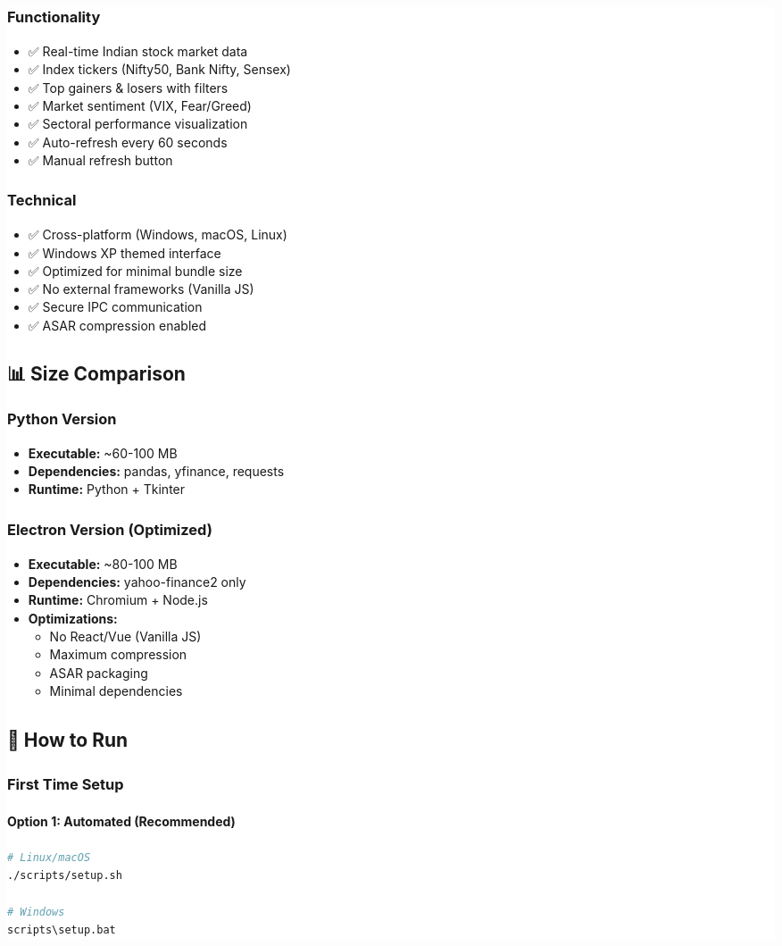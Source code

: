 ### Functionality

- ✅ Real-time Indian stock market data
- ✅ Index tickers (Nifty50, Bank Nifty, Sensex)
- ✅ Top gainers & losers with filters
- ✅ Market sentiment (VIX, Fear/Greed)
- ✅ Sectoral performance visualization
- ✅ Auto-refresh every 60 seconds
- ✅ Manual refresh button

### Technical

- ✅ Cross-platform (Windows, macOS, Linux)
- ✅ Windows XP themed interface
- ✅ Optimized for minimal bundle size
- ✅ No external frameworks (Vanilla JS)
- ✅ Secure IPC communication
- ✅ ASAR compression enabled

## 📊 Size Comparison

### Python Version

- **Executable:** ~60-100 MB
- **Dependencies:** pandas, yfinance, requests
- **Runtime:** Python + Tkinter

### Electron Version (Optimized)

- **Executable:** ~80-100 MB
- **Dependencies:** yahoo-finance2 only
- **Runtime:** Chromium + Node.js
- **Optimizations:**
  - No React/Vue (Vanilla JS)
  - Maximum compression
  - ASAR packaging
  - Minimal dependencies

## 🚀 How to Run

### First Time Setup

#### Option 1: Automated (Recommended)

```bash
# Linux/macOS
./scripts/setup.sh

# Windows
scripts\setup.bat
```
